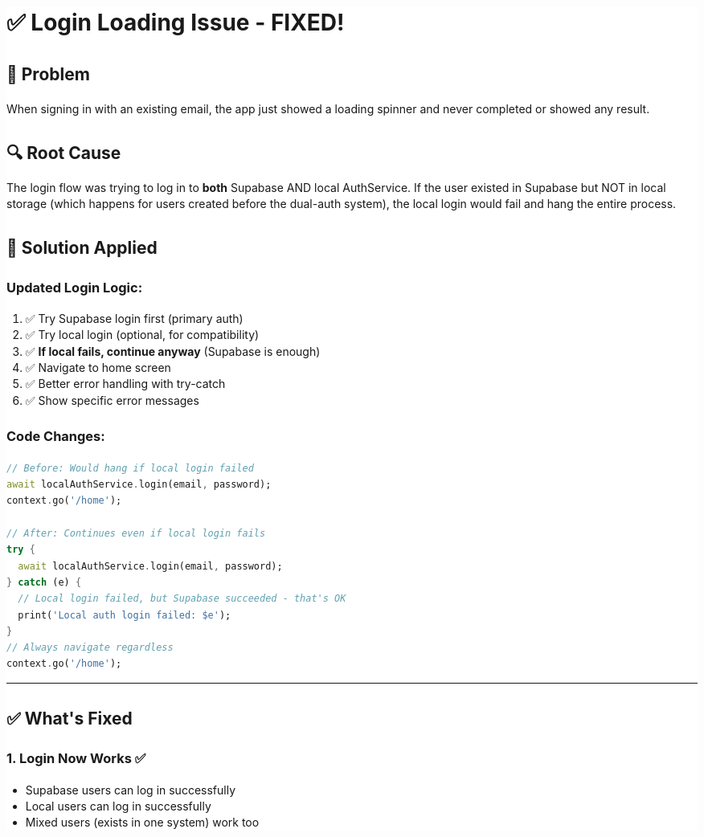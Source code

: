 # ✅ Login Loading Issue - FIXED!

## 🎯 Problem
When signing in with an existing email, the app just showed a loading spinner and never completed or showed any result.

## 🔍 Root Cause
The login flow was trying to log in to **both** Supabase AND local AuthService. If the user existed in Supabase but NOT in local storage (which happens for users created before the dual-auth system), the local login would fail and hang the entire process.

## 🔧 Solution Applied

### Updated Login Logic:
1. ✅ Try Supabase login first (primary auth)
2. ✅ Try local login (optional, for compatibility)
3. ✅ **If local fails, continue anyway** (Supabase is enough)
4. ✅ Navigate to home screen
5. ✅ Better error handling with try-catch
6. ✅ Show specific error messages

### Code Changes:
```dart
// Before: Would hang if local login failed
await localAuthService.login(email, password);
context.go('/home');

// After: Continues even if local login fails
try {
  await localAuthService.login(email, password);
} catch (e) {
  // Local login failed, but Supabase succeeded - that's OK
  print('Local auth login failed: $e');
}
// Always navigate regardless
context.go('/home');
```

---

## ✅ What's Fixed

### 1. **Login Now Works** ✅
- Supabase users can log in successfully
- Local users can log in successfully
- Mixed users (exists in one system) work too

